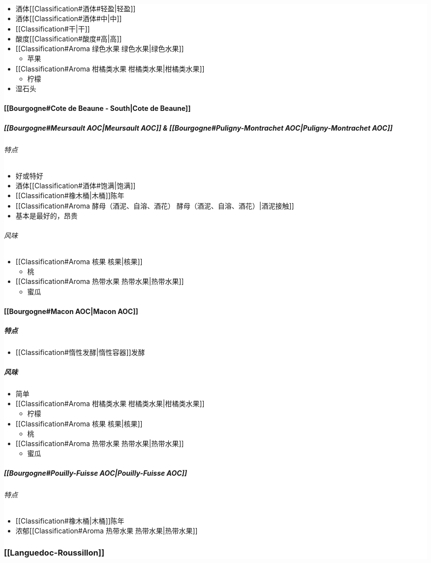 - 酒体[[Classification#酒体#轻盈|轻盈]]
- 酒体[[Classification#酒体#中|中]]
- [[Classification#干|干]]
- 酸度[[Classification#酸度#高|高]]
- [[Classification#Aroma 绿色水果 绿色水果|绿色水果]]
	- 苹果
- [[Classification#Aroma 柑橘类水果 柑橘类水果|柑橘类水果]]
	- 柠檬
- 湿石头

#### [[Bourgogne#Cote de Beaune - South|Cote de Beaune]]

##### [[Bourgogne#Meursault AOC|Meursault AOC]] & [[Bourgogne#Puligny-Montrachet AOC|Puligny-Montrachet AOC]]

###### 特点

- 好或特好
- 酒体[[Classification#酒体#饱满|饱满]]
- [[Classification#橡木桶|木桶]]陈年
- [[Classification#Aroma 酵母（酒泥、自溶、酒花） 酵母（酒泥、自溶、酒花）|酒泥接触]]
- 基本是最好的，昂贵

###### 风味

- [[Classification#Aroma 核果 核果|核果]]
	- 桃
- [[Classification#Aroma 热带水果 热带水果|热带水果]]
	- 蜜瓜

#### [[Bourgogne#Macon AOC|Macon AOC]]

##### 特点

- [[Classification#惰性发酵|惰性容器]]发酵

##### 风味

- 简单
- [[Classification#Aroma 柑橘类水果 柑橘类水果|柑橘类水果]]
	- 柠檬
- [[Classification#Aroma 核果 核果|核果]]
	- 桃
- [[Classification#Aroma 热带水果 热带水果|热带水果]]
	- 蜜瓜

##### [[Bourgogne#Pouilly-Fuisse AOC|Pouilly-Fuisse AOC]]

###### 特点

- [[Classification#橡木桶|木桶]]陈年
- 浓郁[[Classification#Aroma 热带水果 热带水果|热带水果]]

### [[Languedoc-Roussillon]]
